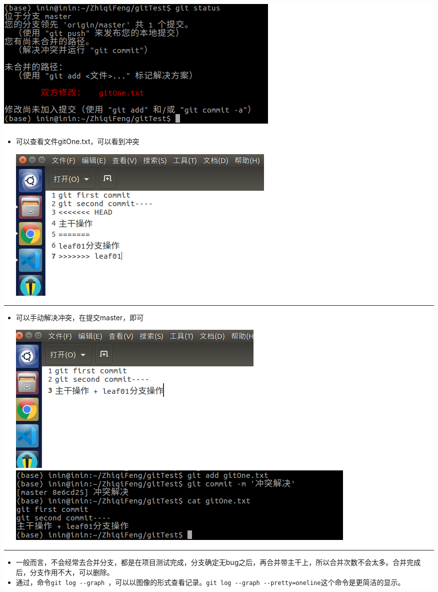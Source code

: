   ![](images/2021-02-10-12-23-04.png)
---
- 可以查看文件gitOne.txt，可以看到冲突

  ![](images/2021-02-10-12-21-15.png)
---
- 可以手动解决冲突，在提交master，即可

  ![](images/2021-02-10-12-26-43.png)
  ![](images/2021-02-10-12-27-36.png)
---
- 一般而言，不会经常去合并分支，都是在项目测试完成，分支确定无bug之后，再合并带主干上，所以合并次数不会太多。合并完成后，分支作用不大，可以删除。
- 通过，命令`git log --graph `，可以以图像的形式查看记录。`git log --graph --pretty=oneline`这个命令是更简洁的显示。